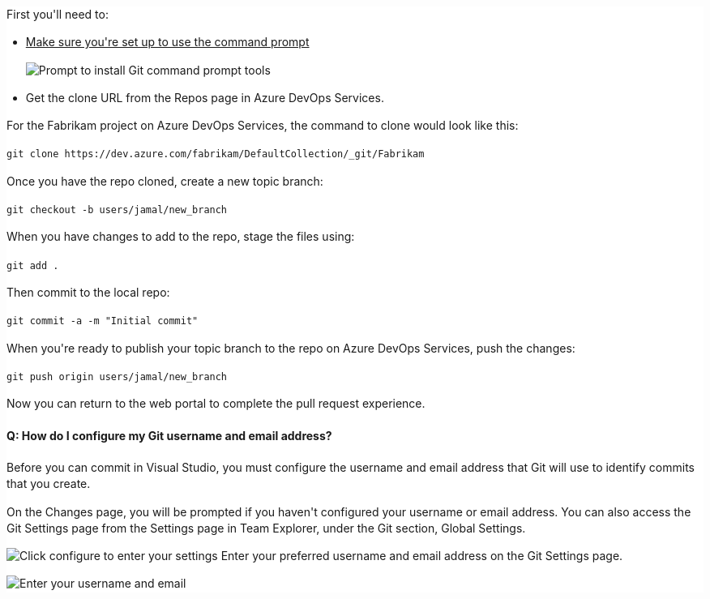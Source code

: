 First you'll need to:

- [Make sure you're set up to use the command prompt](command-prompt.md#set_up)

  ![Prompt to install Git command prompt tools](media/command-prompt/IC675719.png)

- Get the clone URL from the Repos page in Azure DevOps Services.

For the Fabrikam project on Azure DevOps Services, the command to clone would look like this:

`git clone https://dev.azure.com/fabrikam/DefaultCollection/_git/Fabrikam`

Once you have the repo cloned, create a new topic branch:

`git checkout -b users/jamal/new_branch`

When you have changes to add to the repo, stage the files using:

`git add .`

Then commit to the local repo:

`git commit -a -m "Initial commit"`

When you're ready to publish your topic branch to the repo on Azure DevOps Services, push the changes:

`git push origin users/jamal/new_branch`

Now you can return to the web portal to complete the pull request experience.

<a name="configure_username_email"></a>

#### Q: How do I configure my Git username and email address?

Before you can commit in Visual Studio, you must configure the username and email address that Git will use to identify commits that you create.

On the Changes page, you will be prompted if you haven't configured your username or email address. You can also access the Git Settings page from the Settings page in Team Explorer, under the Git section, Global Settings.

![Click configure to enter your settings](media/get-started/ConfigureSettings1.png)
Enter your preferred username and email address on the Git Settings page.

![Enter your username and email](media/get-started/ConfigureSettings2.png)


